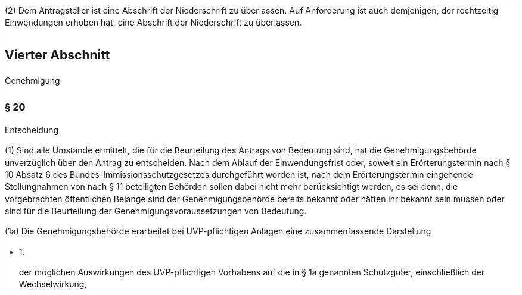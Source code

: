</div>

<div class="jurAbsatz">

(2) Dem Antragsteller ist eine Abschrift der Niederschrift zu
überlassen. Auf Anforderung ist auch demjenigen, der rechtzeitig
Einwendungen erhoben hat, eine Abschrift der Niederschrift zu
überlassen.

</div>

</div>

</div>

</div>

<span id="BJNR002740977BJNG000501308.html"></span>

## Vierter Abschnitt  
Genehmigung

<span id="BJNR002740977BJNE002906116.html"></span>

### § 20  
Entscheidung

<div>

<div class="jnhtml">

<div>

<div class="jurAbsatz">

(1) Sind alle Umstände ermittelt, die für die Beurteilung des Antrags
von Bedeutung sind, hat die Genehmigungsbehörde unverzüglich über den
Antrag zu entscheiden. Nach dem Ablauf der Einwendungsfrist oder, soweit
ein Erörterungstermin nach § 10 Absatz 6 des
Bundes-Immissionsschutzgesetzes durchgeführt worden ist, nach dem
Erörterungstermin eingehende Stellungnahmen von nach § 11 beteiligten
Behörden sollen dabei nicht mehr berücksichtigt werden, es sei denn, die
vorgebrachten öffentlichen Belange sind der Genehmigungsbehörde bereits
bekannt oder hätten ihr bekannt sein müssen oder sind für die
Beurteilung der Genehmigungsvoraussetzungen von Bedeutung.

</div>

<div class="jurAbsatz">

(1a) Die Genehmigungsbehörde erarbeitet bei UVP-pflichtigen Anlagen eine
zusammenfassende Darstellung

  - 1\.
    
    <div style="">
    
    der möglichen Auswirkungen des UVP-pflichtigen Vorhabens auf die in
    § 1a genannten Schutzgüter, einschließlich der Wechselwirkung,
    